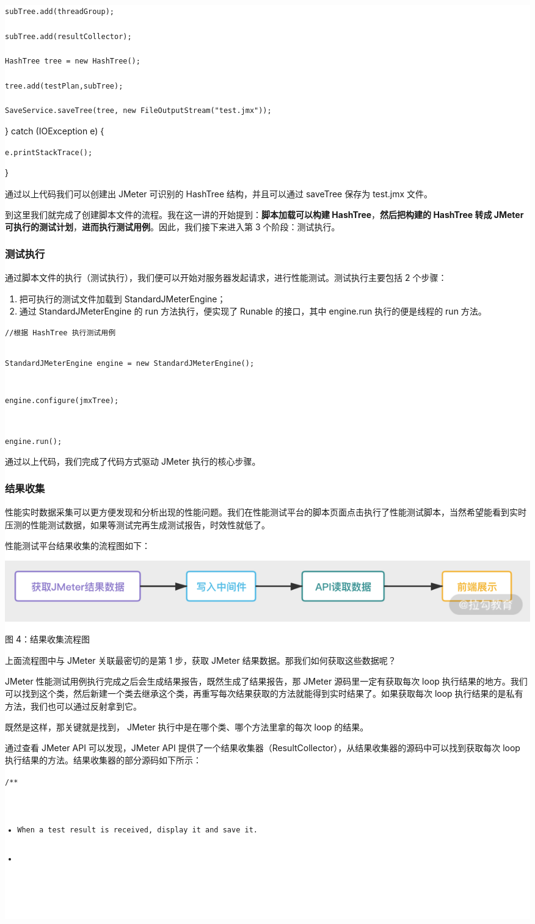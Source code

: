     subTree.add(threadGroup);

    subTree.add(resultCollector);

    HashTree tree = new HashTree();

    tree.add(testPlan,subTree);

    SaveService.saveTree(tree, new FileOutputStream("test.jmx"));

} catch (IOException e) {

    e.printStackTrace();

}
</code></pre>
<p>通过以上代码我们可以创建出 JMeter 可识别的 HashTree 结构，并且可以通过 saveTree 保存为 test.jmx 文件。</p>
<p>到这里我们就完成了创建脚本文件的流程。我在这一讲的开始提到：<strong>脚本加载可以构建 HashTree</strong>，<strong>然后把构建的 HashTree 转成 JMeter 可执行的测试计划</strong>，<strong>进而执行测试用例</strong>。因此，我们接下来进入第 3 个阶段：测试执行。</p>
<h3 id="测试执行">测试执行</h3>
<p>通过脚本文件的执行（测试执行），我们便可以开始对服务器发起请求，进行性能测试。测试执行主要包括 2 个步骤：</p>
<ol>
<li>把可执行的测试文件加载到 StandardJMeterEngine；</li>
<li>通过 StandardJMeterEngine 的 run 方法执行，便实现了 Runable 的接口，其中 engine.run 执行的便是线程的 run 方法。</li>
</ol>
<pre><code>//根据 HashTree 执行测试用例

StandardJMeterEngine engine = new StandardJMeterEngine();

engine.configure(jmxTree);

engine.run();
</code></pre>
<p>通过以上代码，我们完成了代码方式驱动 JMeter 执行的核心步骤。</p>
<h3 id="结果收集">结果收集</h3>
<p>性能实时数据采集可以更方便发现和分析出现的性能问题。我们在性能测试平台的脚本页面点击执行了性能测试脚本，当然希望能看到实时压测的性能测试数据，如果等测试完再生成测试报告，时效性就低了。</p>
<p>性能测试平台结果收集的流程图如下：</p>
<p><img alt="Drawing 3.png" src="assets/CgpVE2AFPMiAUfRUAAHZ0vk2YZg058.png"/></p>
<p>图 4：结果收集流程图</p>
<p>上面流程图中与 JMeter 关联最密切的是第 1 步，获取 JMeter 结果数据。那我们如何获取这些数据呢？</p>
<p>JMeter 性能测试用例执行完成之后会生成结果报告，既然生成了结果报告，那 JMeter 源码里一定有获取每次 loop 执行结果的地方。我们可以找到这个类，然后新建一个类去继承这个类，再重写每次结果获取的方法就能得到实时结果了。如果获取每次 loop 执行结果的是私有方法，我们也可以通过反射拿到它。</p>
<p>既然是这样，那关键就是找到， JMeter 执行中是在哪个类、哪个方法里拿的每次 loop 的结果。</p>
<p>通过查看 JMeter API 可以发现，JMeter API 提供了一个结果收集器（ResultCollector），从结果收集器的源码中可以找到获取每次 loop 执行结果的方法。结果收集器的部分源码如下所示：</p>
<pre><code>/**

* When a test result is received, display it and save it.

*
